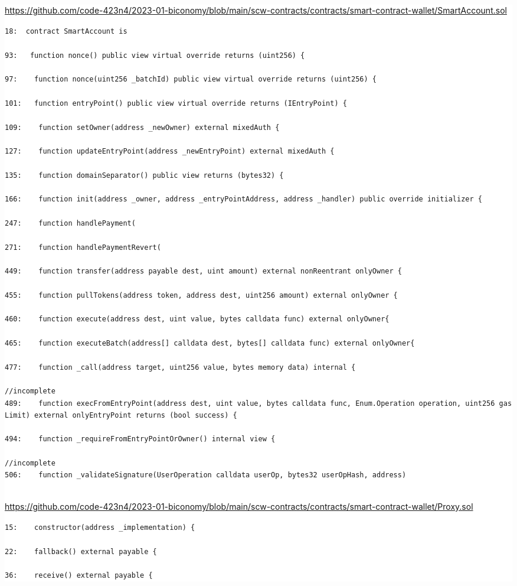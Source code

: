 https://github.com/code-423n4/2023-01-biconomy/blob/main/scw-contracts/contracts/smart-contract-wallet/SmartAccount.sol

```solidity
18:  contract SmartAccount is 

93:   function nonce() public view virtual override returns (uint256) {

97:    function nonce(uint256 _batchId) public view virtual override returns (uint256) {

101:   function entryPoint() public view virtual override returns (IEntryPoint) {

109:    function setOwner(address _newOwner) external mixedAuth {

127:    function updateEntryPoint(address _newEntryPoint) external mixedAuth {

135:    function domainSeparator() public view returns (bytes32) {

166:    function init(address _owner, address _entryPointAddress, address _handler) public override initializer { 

247:    function handlePayment(

271:    function handlePaymentRevert(

449:    function transfer(address payable dest, uint amount) external nonReentrant onlyOwner {

455:    function pullTokens(address token, address dest, uint256 amount) external onlyOwner {

460:    function execute(address dest, uint value, bytes calldata func) external onlyOwner{

465:    function executeBatch(address[] calldata dest, bytes[] calldata func) external onlyOwner{

477:    function _call(address target, uint256 value, bytes memory data) internal {

//incomplete
489:    function execFromEntryPoint(address dest, uint value, bytes calldata func, Enum.Operation operation, uint256 gasLimit) external onlyEntryPoint returns (bool success) {        

494:    function _requireFromEntryPointOrOwner() internal view {

//incomplete
506:    function _validateSignature(UserOperation calldata userOp, bytes32 userOpHash, address)


```

https://github.com/code-423n4/2023-01-biconomy/blob/main/scw-contracts/contracts/smart-contract-wallet/Proxy.sol

```solidity
15:    constructor(address _implementation) {

22:    fallback() external payable {

36:    receive() external payable {
```
